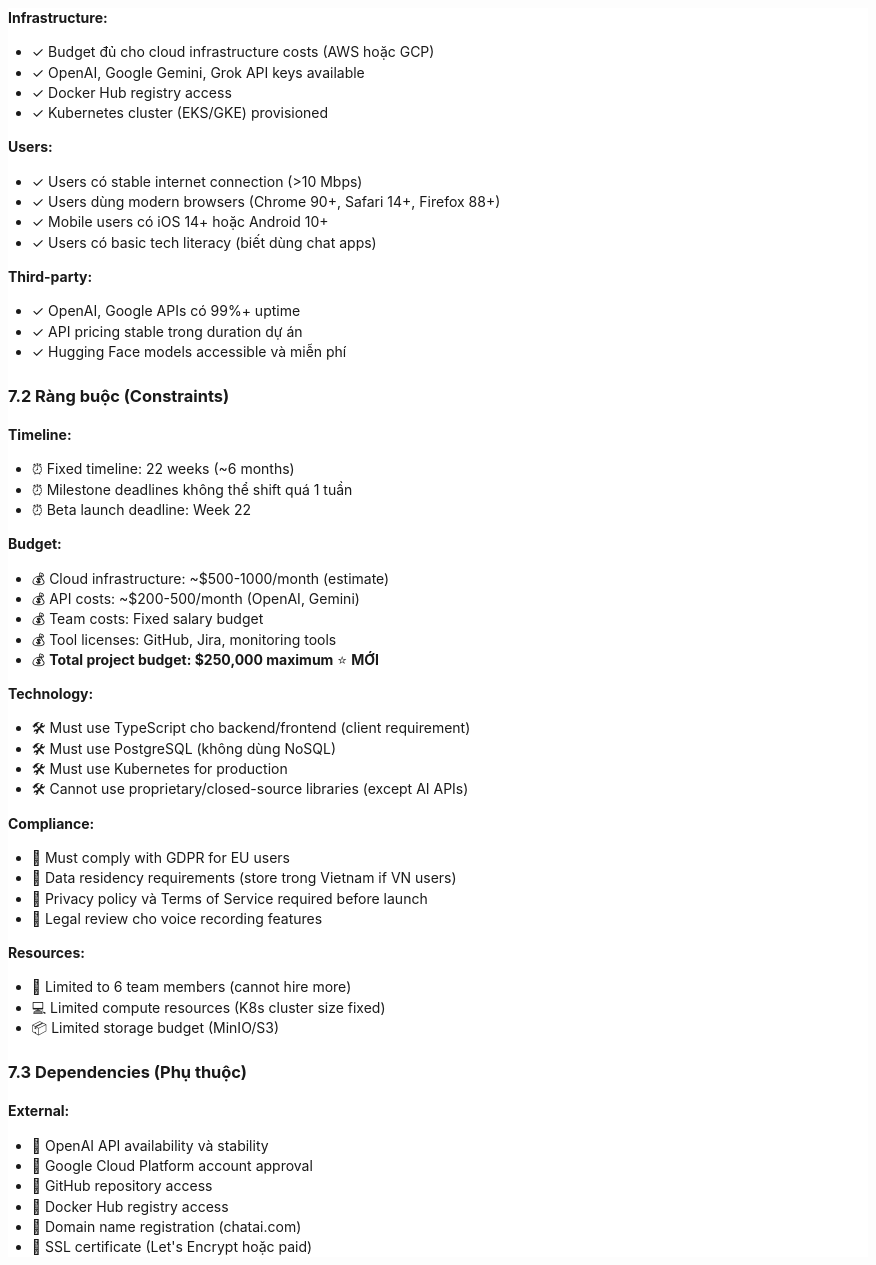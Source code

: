 **Infrastructure:**
- ✓ Budget đủ cho cloud infrastructure costs (AWS hoặc GCP)
- ✓ OpenAI, Google Gemini, Grok API keys available
- ✓ Docker Hub registry access
- ✓ Kubernetes cluster (EKS/GKE) provisioned

**Users:**
- ✓ Users có stable internet connection (>10 Mbps)
- ✓ Users dùng modern browsers (Chrome 90+, Safari 14+, Firefox 88+)
- ✓ Mobile users có iOS 14+ hoặc Android 10+
- ✓ Users có basic tech literacy (biết dùng chat apps)

**Third-party:**
- ✓ OpenAI, Google APIs có 99%+ uptime
- ✓ API pricing stable trong duration dự án
- ✓ Hugging Face models accessible và miễn phí

### 7.2 Ràng buộc (Constraints)

**Timeline:**
- ⏰ Fixed timeline: 22 weeks (~6 months)
- ⏰ Milestone deadlines không thể shift quá 1 tuần
- ⏰ Beta launch deadline: Week 22

**Budget:**
- 💰 Cloud infrastructure: ~$500-1000/month (estimate)
- 💰 API costs: ~$200-500/month (OpenAI, Gemini)
- 💰 Team costs: Fixed salary budget
- 💰 Tool licenses: GitHub, Jira, monitoring tools
- 💰 **Total project budget: $250,000 maximum** ⭐ **MỚI**

**Technology:**
- 🛠️ Must use TypeScript cho backend/frontend (client requirement)
- 🛠️ Must use PostgreSQL (không dùng NoSQL)
- 🛠️ Must use Kubernetes for production
- 🛠️ Cannot use proprietary/closed-source libraries (except AI APIs)

**Compliance:**
- 📜 Must comply with GDPR for EU users
- 📜 Data residency requirements (store trong Vietnam if VN users)
- 📜 Privacy policy và Terms of Service required before launch
- 📜 Legal review cho voice recording features

**Resources:**
- 👥 Limited to 6 team members (cannot hire more)
- 💻 Limited compute resources (K8s cluster size fixed)
- 📦 Limited storage budget (MinIO/S3)

### 7.3 Dependencies (Phụ thuộc)

**External:**
- 🔗 OpenAI API availability và stability
- 🔗 Google Cloud Platform account approval
- 🔗 GitHub repository access
- 🔗 Docker Hub registry access
- 🔗 Domain name registration (chatai.com)
- 🔗 SSL certificate (Let's Encrypt hoặc paid)
